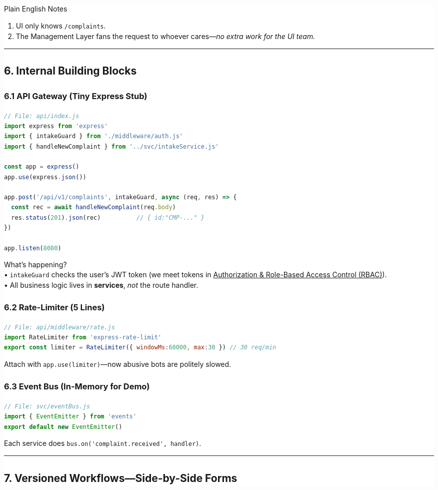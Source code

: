 Plain English Notes  
1. UI only knows `/complaints`.  
2. The Management Layer fans the request to whoever cares—*no extra work for the UI team.*

---

## 6. Internal Building Blocks

### 6.1 API Gateway (Tiny Express Stub)

```js
// File: api/index.js
import express from 'express'
import { intakeGuard } from './middleware/auth.js'
import { handleNewComplaint } from '../svc/intakeService.js'

const app = express()
app.use(express.json())

app.post('/api/v1/complaints', intakeGuard, async (req, res) => {
  const rec = await handleNewComplaint(req.body)
  res.status(201).json(rec)          // { id:"CMP-..." }
})

app.listen(8080)
```

What’s happening?  
• `intakeGuard` checks the user’s JWT token (we meet tokens in [Authorization & Role-Based Access Control (RBAC)](05_authorization___role_based_access_control__rbac__.md)).  
• All business logic lives in **services**, *not* the route handler.

### 6.2 Rate-Limiter (5 Lines)

```js
// File: api/middleware/rate.js
import RateLimiter from 'express-rate-limit'
export const limiter = RateLimiter({ windowMs:60000, max:30 }) // 30 req/min
```

Attach with `app.use(limiter)`—now abusive bots are politely slowed.

### 6.3 Event Bus (In-Memory for Demo)

```js
// File: svc/eventBus.js
import { EventEmitter } from 'events'
export default new EventEmitter()
```

Each service does `bus.on('complaint.received', handler)`.

---

## 7. Versioned Workflows—Side-by-Side Forms

